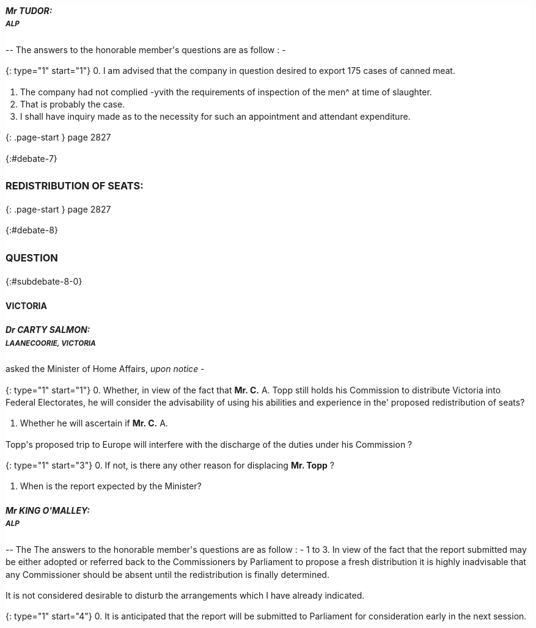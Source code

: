 ##### Mr TUDOR:<br><small class="text-muted">ALP</small>

-- The answers to the honorable member's questions are as follow : - 

{: type="1" start="1"}
0. I am advised that the company in question desired to export 175 cases of canned meat. 
1. The company had not complied -yvith the requirements of inspection of the men^ at time of slaughter. 
2. That is probably the case. 
3. I shall have inquiry made as to the necessity for such an appointment and attendant expenditure. 

{: .page-start }
page 2827

{:#debate-7}
### REDISTRIBUTION OF SEATS:

{: .page-start }
page 2827

{:#debate-8}
### QUESTION

{:#subdebate-8-0}
#### VICTORIA

##### Dr CARTY SALMON:<br><small class="text-muted">LAANECOORIE, VICTORIA</small>

asked the Minister of Home Affairs,  *upon notice -* 

{: type="1" start="1"}
0. Whether, in view of the fact that  **Mr. C.**  A. Topp still holds his Commission to distribute Victoria into Federal Electorates, he will consider the advisability of using his abilities and experience in the' proposed redistribution of seats? 
1. Whether he will ascertain if  **Mr. C.**  A. 

Topp's proposed trip to Europe will interfere with the discharge of the duties under his Commission ? 

{: type="1" start="3"}
0. If not, is there any other reason for displacing  **Mr. Topp**  ? 
1. When is the report expected by the Minister? 

##### Mr KING O'MALLEY:<br><small class="text-muted">ALP</small>

-- The The answers to the honorable member's questions are as follow : - 1 to 3. In view of the fact that the report submitted may be either adopted or referred back to the Commissioners by Parliament to  propose a fresh distribution it is highly inadvisable that any Commissioner should be absent until the redistribution is finally determined. 

It is not considered desirable to disturb the arrangements which I have already indicated. 

{: type="1" start="4"}
0. It is anticipated that the report will be submitted to Parliament for consideration early in the next session. 
